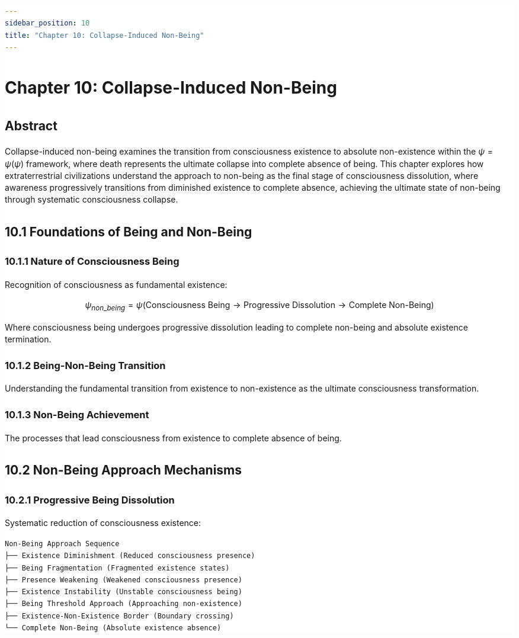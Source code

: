 ```yaml
---
sidebar_position: 10
title: "Chapter 10: Collapse-Induced Non-Being"
---
```


# Chapter 10: Collapse-Induced Non-Being

## Abstract

Collapse-induced non-being examines the transition from consciousness existence to absolute non-existence within the $\psi = \psi(\psi)$ framework, where death represents the ultimate collapse into complete absence of being. This chapter explores how extraterrestrial civilizations understand the approach to non-being as the final stage of consciousness dissolution, where awareness progressively transitions from diminished existence to complete absence, achieving the ultimate state of non-being through systematic consciousness collapse.

## 10.1 Foundations of Being and Non-Being

### 10.1.1 Nature of Consciousness Being

Recognition of consciousness as fundamental existence:

$$\psi_{non\_being} = \psi(\text{Consciousness Being} \rightarrow \text{Progressive Dissolution} \rightarrow \text{Complete Non-Being})$$

Where consciousness being undergoes progressive dissolution leading to complete non-being and absolute existence termination.

### 10.1.2 Being-Non-Being Transition

Understanding the fundamental transition from existence to non-existence as the ultimate consciousness transformation.

### 10.1.3 Non-Being Achievement

The processes that lead consciousness from existence to complete absence of being.

## 10.2 Non-Being Approach Mechanisms

### 10.2.1 Progressive Being Dissolution

Systematic reduction of consciousness existence:

```
Non-Being Approach Sequence
├── Existence Diminishment (Reduced consciousness presence)
├── Being Fragmentation (Fragmented existence states)
├── Presence Weakening (Weakened consciousness presence)
├── Existence Instability (Unstable consciousness being)
├── Being Threshold Approach (Approaching non-existence)
├── Existence-Non-Existence Border (Boundary crossing)
└── Complete Non-Being (Absolute existence absence)
```
